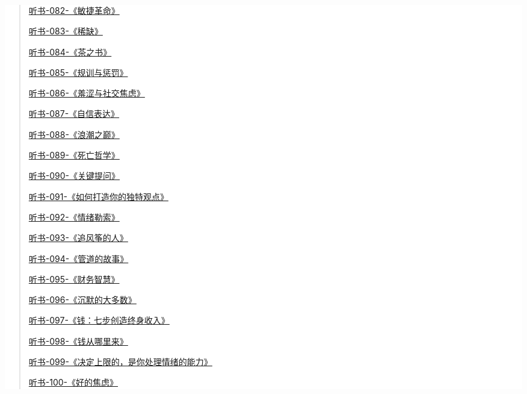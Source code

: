 >[听书-082-《敏捷革命》](https://github.com/geekpanshi/panshirusi-vbooks/raw/master/vedio_books/听书-082-《敏捷革命》.mp3)
>
>[听书-083-《稀缺》](https://github.com/geekpanshi/panshirusi-vbooks/raw/master/vedio_books/听书-083-《稀缺》.mp3)
>
>[听书-084-《茶之书》](https://github.com/geekpanshi/panshirusi-vbooks/raw/master/vedio_books/听书-084-《茶之书》.mp3)
>
>[听书-085-《规训与惩罚》](https://github.com/geekpanshi/panshirusi-vbooks/raw/master/vedio_books/训与惩罚》.mp3)
>
>[听书-086-《羞涩与社交焦虑》](https://github.com/geekpanshi/panshirusi-vbooks/raw/master/vedio_books/听书-086-《羞涩与社交焦虑》.mp3)
>
>[听书-087-《自信表达》](https://github.com/geekpanshi/panshirusi-vbooks/raw/master/vedio_books/听书-087-《自信表达》.mp3)
>
>[听书-088-《浪潮之巅》](https://github.com/geekpanshi/panshirusi-vbooks/raw/master/vedio_books/听书-088-《浪潮之巅》.mp3)
>
>[听书-089-《死亡哲学》](https://github.com/geekpanshi/panshirusi-vbooks/raw/master/vedio_books/听书-089-《死亡哲学》.mp3)
>
>[听书-090-《关键提问》](https://github.com/geekpanshi/panshirusi-vbooks/raw/master/vedio_books/听书-090-《关键提问》.mp3)
>
>[听书-091-《如何打造你的独特观点》](https://github.com/geekpanshi/panshirusi-vbooks/raw/master/vedio_books/听书-091-《如何打造你的独特观点》.mp3)
>
>[听书-092-《情绪勒索》](https://github.com/geekpanshi/panshirusi-vbooks/raw/master/vedio_books/听书-092-《情绪勒索》.mp3)
>
>[听书-093-《追风筝的人》](https://github.com/geekpanshi/panshirusi-vbooks/raw/master/vedio_books/听书-093-《追风筝的人》.mp3)
>
>[听书-094-《管道的故事》](https://github.com/geekpanshi/panshirusi-vbooks/raw/master/vedio_books/听书-094-《管道的故事》.mp3)
>
>[听书-095-《财务智慧》](https://github.com/geekpanshi/panshirusi-vbooks/raw/master/vedio_books/听书-095-《财务智慧》.mp3)
>
>[听书-096-《沉默的大多数》](https://github.com/geekpanshi/panshirusi-vbooks/raw/master/vedio_books/听书-096-《沉默的大多数》.mp3)
>
>[听书-097-《钱：七步创造终身收入》](https://github.com/geekpanshi/panshirusi-vbooks/raw/master/vedio_books听书-097-《钱：七步创造终身收入》.mp3)
>
>[听书-098-《钱从哪里来》](https://github.com/geekpanshi/panshirusi-vbooks/raw/master/vedio_books/听书-098-《钱从哪里来》.mp3)
>
>[听书-099-《决定上限的，是你处理情绪的能力》](https://github.com/geekpanshi/panshirusi-vbooks/raw/master/vedio_books/听书-099-《决定上限的，是你处理情绪的能力》.mp3)
>
>[听书-100-《好的焦虑》](https://github.com/geekpanshi/panshirusi-vbooks/raw/master/vedio_books/听书-100-《好的焦虑》.mp3)
